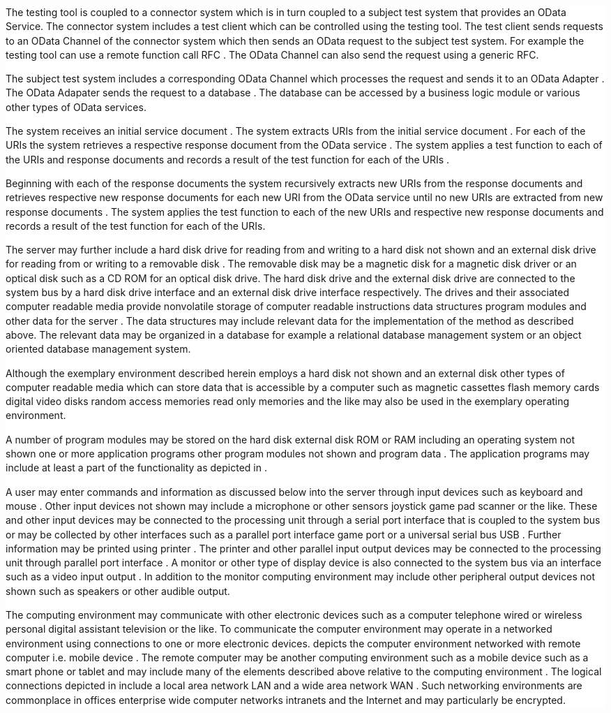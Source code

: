 The testing tool is coupled to a connector system which is in turn coupled to a subject test system that provides an OData Service. The connector system includes a test client which can be controlled using the testing tool. The test client sends requests to an OData Channel of the connector system which then sends an OData request to the subject test system. For example the testing tool can use a remote function call RFC . The OData Channel can also send the request using a generic RFC.

The subject test system includes a corresponding OData Channel which processes the request and sends it to an OData Adapter . The OData Adapater sends the request to a database . The database can be accessed by a business logic module or various other types of OData services.

The system receives an initial service document . The system extracts URIs from the initial service document . For each of the URIs the system retrieves a respective response document from the OData service . The system applies a test function to each of the URIs and response documents and records a result of the test function for each of the URIs .

Beginning with each of the response documents the system recursively extracts new URIs from the response documents and retrieves respective new response documents for each new URI from the OData service until no new URIs are extracted from new response documents . The system applies the test function to each of the new URIs and respective new response documents and records a result of the test function for each of the URIs.

The server may further include a hard disk drive for reading from and writing to a hard disk not shown and an external disk drive for reading from or writing to a removable disk . The removable disk may be a magnetic disk for a magnetic disk driver or an optical disk such as a CD ROM for an optical disk drive. The hard disk drive and the external disk drive are connected to the system bus by a hard disk drive interface and an external disk drive interface respectively. The drives and their associated computer readable media provide nonvolatile storage of computer readable instructions data structures program modules and other data for the server . The data structures may include relevant data for the implementation of the method as described above. The relevant data may be organized in a database for example a relational database management system or an object oriented database management system.

Although the exemplary environment described herein employs a hard disk not shown and an external disk other types of computer readable media which can store data that is accessible by a computer such as magnetic cassettes flash memory cards digital video disks random access memories read only memories and the like may also be used in the exemplary operating environment.

A number of program modules may be stored on the hard disk external disk ROM or RAM including an operating system not shown one or more application programs other program modules not shown and program data . The application programs may include at least a part of the functionality as depicted in .

A user may enter commands and information as discussed below into the server through input devices such as keyboard and mouse . Other input devices not shown may include a microphone or other sensors joystick game pad scanner or the like. These and other input devices may be connected to the processing unit through a serial port interface that is coupled to the system bus or may be collected by other interfaces such as a parallel port interface game port or a universal serial bus USB . Further information may be printed using printer . The printer and other parallel input output devices may be connected to the processing unit through parallel port interface . A monitor or other type of display device is also connected to the system bus via an interface such as a video input output . In addition to the monitor computing environment may include other peripheral output devices not shown such as speakers or other audible output.

The computing environment may communicate with other electronic devices such as a computer telephone wired or wireless personal digital assistant television or the like. To communicate the computer environment may operate in a networked environment using connections to one or more electronic devices. depicts the computer environment networked with remote computer i.e. mobile device . The remote computer may be another computing environment such as a mobile device such as a smart phone or tablet and may include many of the elements described above relative to the computing environment . The logical connections depicted in include a local area network LAN and a wide area network WAN . Such networking environments are commonplace in offices enterprise wide computer networks intranets and the Internet and may particularly be encrypted.
